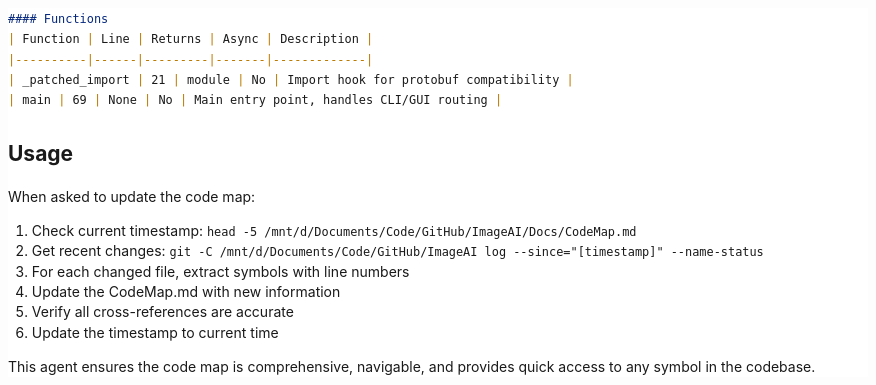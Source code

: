 ```markdown
#### Functions
| Function | Line | Returns | Async | Description |
|----------|------|---------|-------|-------------|
| _patched_import | 21 | module | No | Import hook for protobuf compatibility |
| main | 69 | None | No | Main entry point, handles CLI/GUI routing |
```

## Usage

When asked to update the code map:
1. Check current timestamp: `head -5 /mnt/d/Documents/Code/GitHub/ImageAI/Docs/CodeMap.md`
2. Get recent changes: `git -C /mnt/d/Documents/Code/GitHub/ImageAI log --since="[timestamp]" --name-status`
3. For each changed file, extract symbols with line numbers
4. Update the CodeMap.md with new information
5. Verify all cross-references are accurate
6. Update the timestamp to current time

This agent ensures the code map is comprehensive, navigable, and provides quick access to any symbol in the codebase.